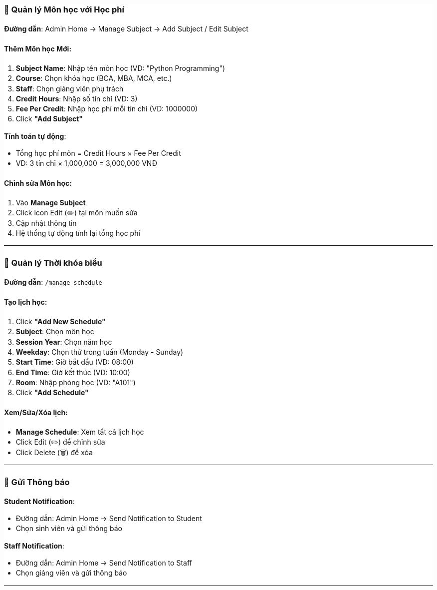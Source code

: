 ### 👥 Quản lý Môn học với Học phí

**Đường dẫn**: Admin Home → Manage Subject → Add Subject / Edit Subject

#### Thêm Môn học Mới:
1. **Subject Name**: Nhập tên môn học (VD: "Python Programming")
2. **Course**: Chọn khóa học (BCA, MBA, MCA, etc.)
3. **Staff**: Chọn giảng viên phụ trách
4. **Credit Hours**: Nhập số tín chỉ (VD: 3)
5. **Fee Per Credit**: Nhập học phí mỗi tín chỉ (VD: 1000000)
6. Click **"Add Subject"**

**Tính toán tự động**:
- Tổng học phí môn = Credit Hours × Fee Per Credit
- VD: 3 tín chỉ × 1,000,000 = 3,000,000 VNĐ

#### Chỉnh sửa Môn học:
1. Vào **Manage Subject**
2. Click icon Edit (✏️) tại môn muốn sửa
3. Cập nhật thông tin
4. Hệ thống tự động tính lại tổng học phí

---

### 📅 Quản lý Thời khóa biểu

**Đường dẫn**: `/manage_schedule`

#### Tạo lịch học:
1. Click **"Add New Schedule"**
2. **Subject**: Chọn môn học
3. **Session Year**: Chọn năm học
4. **Weekday**: Chọn thứ trong tuần (Monday - Sunday)
5. **Start Time**: Giờ bắt đầu (VD: 08:00)
6. **End Time**: Giờ kết thúc (VD: 10:00)
7. **Room**: Nhập phòng học (VD: "A101")
8. Click **"Add Schedule"**

#### Xem/Sửa/Xóa lịch:
- **Manage Schedule**: Xem tất cả lịch học
- Click Edit (✏️) để chỉnh sửa
- Click Delete (🗑️) để xóa

---

### 📢 Gửi Thông báo

**Student Notification**:
- Đường dẫn: Admin Home → Send Notification to Student
- Chọn sinh viên và gửi thông báo

**Staff Notification**:
- Đường dẫn: Admin Home → Send Notification to Staff
- Chọn giảng viên và gửi thông báo

---